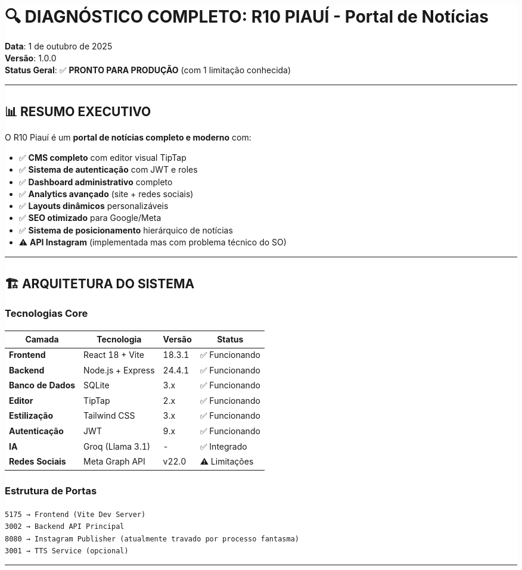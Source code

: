 # 🔍 DIAGNÓSTICO COMPLETO: R10 PIAUÍ - Portal de Notícias

**Data**: 1 de outubro de 2025  
**Versão**: 1.0.0  
**Status Geral**: ✅ **PRONTO PARA PRODUÇÃO** (com 1 limitação conhecida)

---

## 📊 RESUMO EXECUTIVO

O R10 Piauí é um **portal de notícias completo e moderno** com:
- ✅ **CMS completo** com editor visual TipTap
- ✅ **Sistema de autenticação** com JWT e roles
- ✅ **Dashboard administrativo** completo
- ✅ **Analytics avançado** (site + redes sociais)
- ✅ **Layouts dinâmicos** personalizáveis
- ✅ **SEO otimizado** para Google/Meta
- ✅ **Sistema de posicionamento** hierárquico de notícias
- ⚠️ **API Instagram** (implementada mas com problema técnico do SO)

---

## 🏗️ ARQUITETURA DO SISTEMA

### **Tecnologias Core**

| Camada | Tecnologia | Versão | Status |
|--------|------------|--------|--------|
| **Frontend** | React 18 + Vite | 18.3.1 | ✅ Funcionando |
| **Backend** | Node.js + Express | 24.4.1 | ✅ Funcionando |
| **Banco de Dados** | SQLite | 3.x | ✅ Funcionando |
| **Editor** | TipTap | 2.x | ✅ Funcionando |
| **Estilização** | Tailwind CSS | 3.x | ✅ Funcionando |
| **Autenticação** | JWT | 9.x | ✅ Funcionando |
| **IA** | Groq (Llama 3.1) | - | ✅ Integrado |
| **Redes Sociais** | Meta Graph API | v22.0 | ⚠️ Limitações |

### **Estrutura de Portas**

```
5175 → Frontend (Vite Dev Server)
3002 → Backend API Principal
8080 → Instagram Publisher (atualmente travado por processo fantasma)
3001 → TTS Service (opcional)
```

---